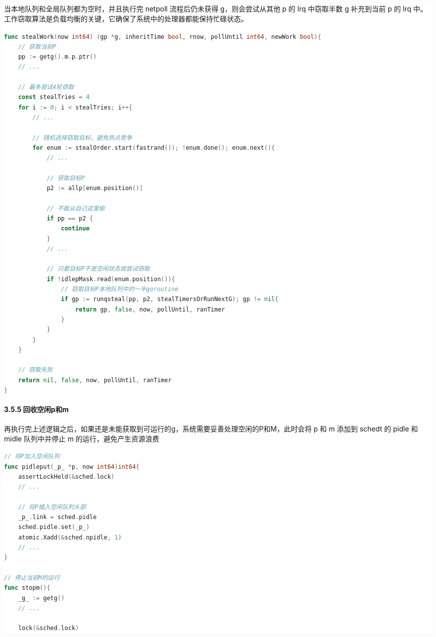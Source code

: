 当本地队列和全局队列都为空时，并且执行完 netpoll 流程后仍未获得 g，则会尝试从其他 p 的 lrq 中窃取半数 g 补充到当前 p 的 lrq 中。工作窃取算法是负载均衡的关键，它确保了系统中的处理器都能保持忙碌状态。

```go
func stealWork(now int64) (gp *g, inheritTime bool, rnow, pollUntil int64, newWork bool){
    // 获取当前P
    pp := getg().m.p.ptr()
    // ...
    
    // 最多尝试4轮窃取
    const stealTries = 4
    for i := 0; i < stealTries; i++{
        // ...
        
        // 随机选择窃取目标，避免热点竞争
        for enum := stealOrder.start(fastrand()); !enum.done(); enum.next(){
            // ...
            
            // 获取目标P
            p2 := allp[enum.position()]
            
            // 不能从自己这里偷
            if pp == p2 {
                continue
            }
            // ...
            
            // 只要目标P不是空闲状态就尝试窃取
            if !idlepMask.read(enum.position()){
                // 窃取目标P本地队列中的一半goroutine
                if gp := runqsteal(pp, p2, stealTimersOrRunNextG); gp != nil{
                    return gp, false, now, pollUntil, ranTimer
                }
            }
        }
    }
    
    // 窃取失败
    return nil, false, now, pollUntil, ranTimer
}
```

#### **3.5.5 回收空闲p和m**

再执行完上述逻辑之后，如果还是未能获取到可运行的g，系统需要妥善处理空闲的P和M，此时会将 p 和 m 添加到 schedt 的 pidle 和 midle 队列中并停止 m 的运行，避免产生资源浪费

```go
// 将P加入空闲队列
func pidleput(_p_ *p, now int64)int64{
    assertLockHeld(&sched.lock)
    // ...
    
    // 将P插入空闲队列头部
    _p_.link = sched.pidle
    sched.pidle.set(_p_)
    atomic.Xadd(&sched.npidle, 1)
    // ...
}

// 停止当前M的运行
func stopm(){
    _g_ := getg()
    // ...
    
    lock(&sched.lock)
```
